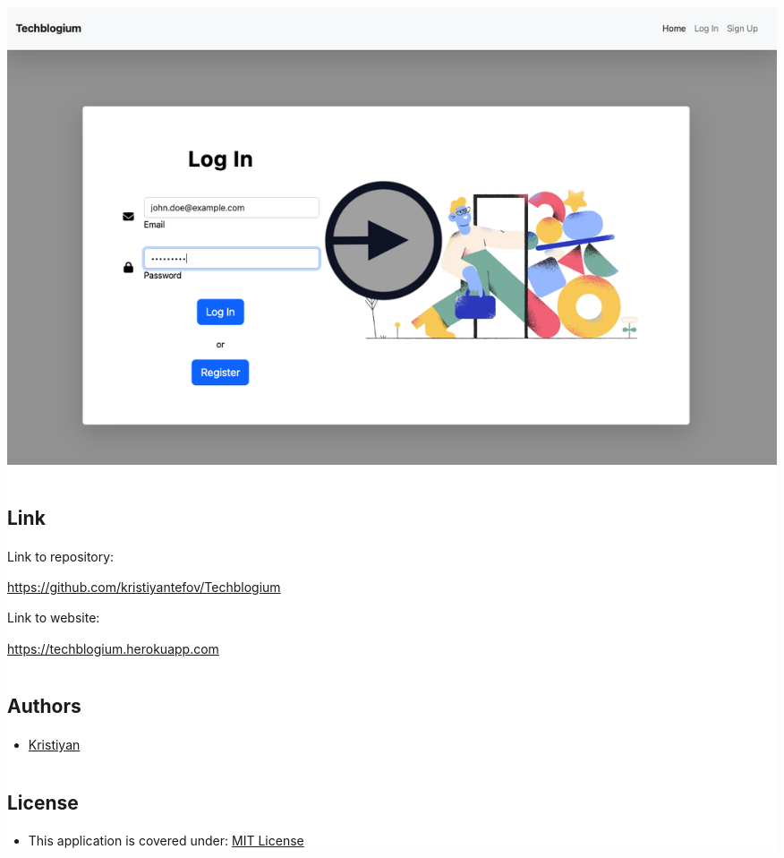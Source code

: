 [<img src="./assets/images/Screenshot.png" width="100%">](https://drive.google.com/file/d/15RBCeoPsACsRICL28xkjZCmyn8rR6hWf/view?usp=sharing)
#





## Link
Link to repository:

https://github.com/kristiyantefov/Techblogium

Link to website:


https://techblogium.herokuapp.com
#
## Authors

- [Kristiyan](https://github.com/kristiyantefov)

#
## License

- This application is covered under: [MIT License](https://choosealicense.com/licenses/mit)

